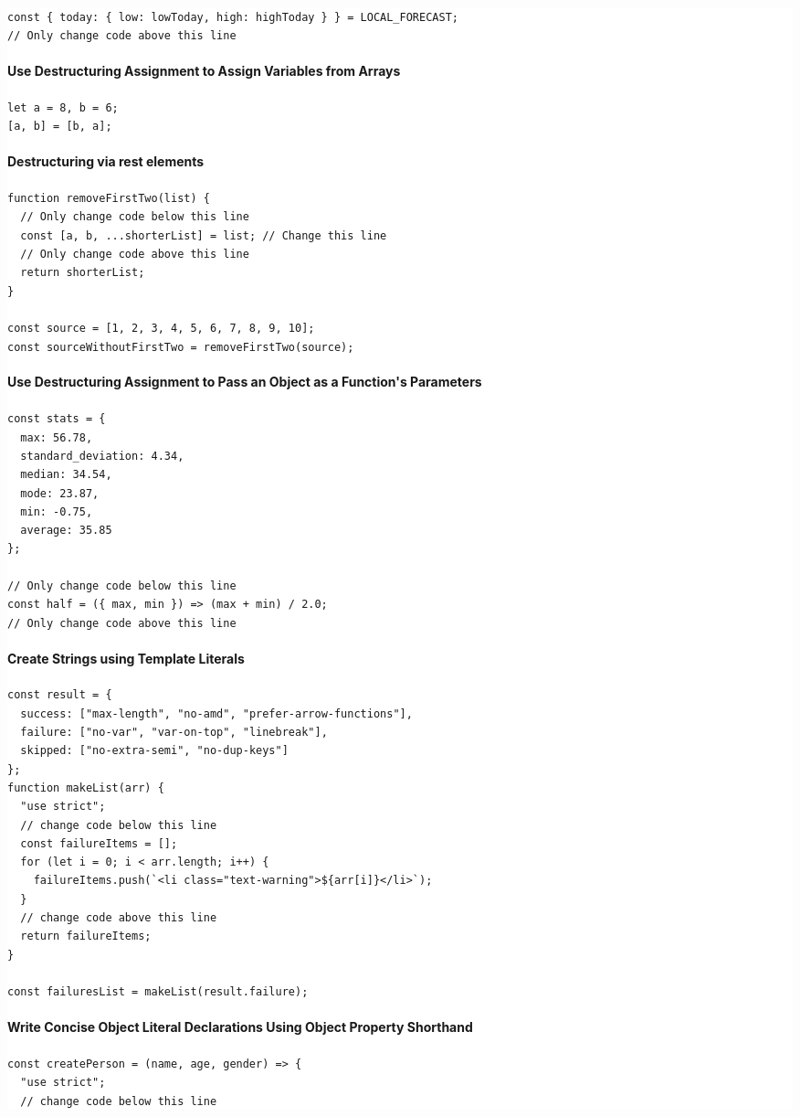 ```
const { today: { low: lowToday, high: highToday } } = LOCAL_FORECAST;
// Only change code above this line
```
#### Use Destructuring Assignment to Assign Variables from Arrays
```
let a = 8, b = 6;
[a, b] = [b, a];
```
#### Destructuring via rest elements
```
function removeFirstTwo(list) {
  // Only change code below this line
  const [a, b, ...shorterList] = list; // Change this line
  // Only change code above this line
  return shorterList;
}

const source = [1, 2, 3, 4, 5, 6, 7, 8, 9, 10];
const sourceWithoutFirstTwo = removeFirstTwo(source);
```
#### Use Destructuring Assignment to Pass an Object as a Function's Parameters
```
const stats = {
  max: 56.78,
  standard_deviation: 4.34,
  median: 34.54,
  mode: 23.87,
  min: -0.75,
  average: 35.85
};

// Only change code below this line
const half = ({ max, min }) => (max + min) / 2.0;
// Only change code above this line
```
#### Create Strings using Template Literals
```
const result = {
  success: ["max-length", "no-amd", "prefer-arrow-functions"],
  failure: ["no-var", "var-on-top", "linebreak"],
  skipped: ["no-extra-semi", "no-dup-keys"]
};
function makeList(arr) {
  "use strict";
  // change code below this line
  const failureItems = [];
  for (let i = 0; i < arr.length; i++) {
    failureItems.push(`<li class="text-warning">${arr[i]}</li>`);
  }
  // change code above this line
  return failureItems;
}

const failuresList = makeList(result.failure);
```
#### Write Concise Object Literal Declarations Using Object Property Shorthand
```
const createPerson = (name, age, gender) => {
  "use strict";
  // change code below this line
```
